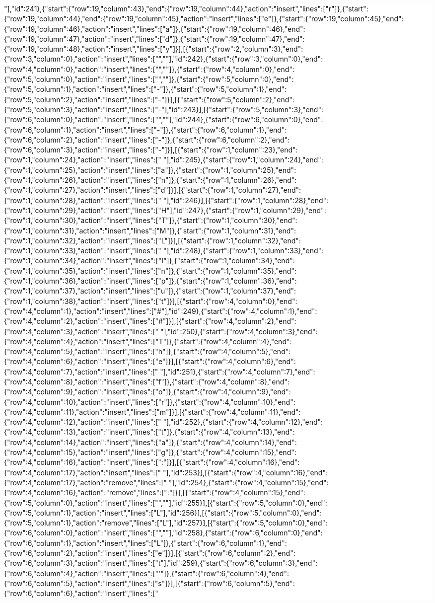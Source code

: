 "],"id":241},{"start":{"row":19,"column":43},"end":{"row":19,"column":44},"action":"insert","lines":["r"]},{"start":{"row":19,"column":44},"end":{"row":19,"column":45},"action":"insert","lines":["e"]},{"start":{"row":19,"column":45},"end":{"row":19,"column":46},"action":"insert","lines":["a"]},{"start":{"row":19,"column":46},"end":{"row":19,"column":47},"action":"insert","lines":["d"]},{"start":{"row":19,"column":47},"end":{"row":19,"column":48},"action":"insert","lines":["y"]}],[{"start":{"row":2,"column":3},"end":{"row":3,"column":0},"action":"insert","lines":["",""],"id":242},{"start":{"row":3,"column":0},"end":{"row":4,"column":0},"action":"insert","lines":["",""]},{"start":{"row":4,"column":0},"end":{"row":5,"column":0},"action":"insert","lines":["",""]},{"start":{"row":5,"column":0},"end":{"row":5,"column":1},"action":"insert","lines":["-"]},{"start":{"row":5,"column":1},"end":{"row":5,"column":2},"action":"insert","lines":["-"]}],[{"start":{"row":5,"column":2},"end":{"row":5,"column":3},"action":"insert","lines":["-"],"id":243}],[{"start":{"row":5,"column":3},"end":{"row":6,"column":0},"action":"insert","lines":["",""],"id":244},{"start":{"row":6,"column":0},"end":{"row":6,"column":1},"action":"insert","lines":["-"]},{"start":{"row":6,"column":1},"end":{"row":6,"column":2},"action":"insert","lines":["-"]},{"start":{"row":6,"column":2},"end":{"row":6,"column":3},"action":"insert","lines":["-"]}],[{"start":{"row":1,"column":23},"end":{"row":1,"column":24},"action":"insert","lines":[" "],"id":245},{"start":{"row":1,"column":24},"end":{"row":1,"column":25},"action":"insert","lines":["a"]},{"start":{"row":1,"column":25},"end":{"row":1,"column":26},"action":"insert","lines":["n"]},{"start":{"row":1,"column":26},"end":{"row":1,"column":27},"action":"insert","lines":["d"]}],[{"start":{"row":1,"column":27},"end":{"row":1,"column":28},"action":"insert","lines":[" "],"id":246}],[{"start":{"row":1,"column":28},"end":{"row":1,"column":29},"action":"insert","lines":["H"],"id":247},{"start":{"row":1,"column":29},"end":{"row":1,"column":30},"action":"insert","lines":["T"]},{"start":{"row":1,"column":30},"end":{"row":1,"column":31},"action":"insert","lines":["M"]},{"start":{"row":1,"column":31},"end":{"row":1,"column":32},"action":"insert","lines":["L"]}],[{"start":{"row":1,"column":32},"end":{"row":1,"column":33},"action":"insert","lines":[" "],"id":248},{"start":{"row":1,"column":33},"end":{"row":1,"column":34},"action":"insert","lines":["I"]},{"start":{"row":1,"column":34},"end":{"row":1,"column":35},"action":"insert","lines":["n"]},{"start":{"row":1,"column":35},"end":{"row":1,"column":36},"action":"insert","lines":["p"]},{"start":{"row":1,"column":36},"end":{"row":1,"column":37},"action":"insert","lines":["u"]},{"start":{"row":1,"column":37},"end":{"row":1,"column":38},"action":"insert","lines":["t"]}],[{"start":{"row":4,"column":0},"end":{"row":4,"column":1},"action":"insert","lines":["#"],"id":249},{"start":{"row":4,"column":1},"end":{"row":4,"column":2},"action":"insert","lines":["#"]}],[{"start":{"row":4,"column":2},"end":{"row":4,"column":3},"action":"insert","lines":[" "],"id":250},{"start":{"row":4,"column":3},"end":{"row":4,"column":4},"action":"insert","lines":["T"]},{"start":{"row":4,"column":4},"end":{"row":4,"column":5},"action":"insert","lines":["h"]},{"start":{"row":4,"column":5},"end":{"row":4,"column":6},"action":"insert","lines":["e"]}],[{"start":{"row":4,"column":6},"end":{"row":4,"column":7},"action":"insert","lines":[" "],"id":251},{"start":{"row":4,"column":7},"end":{"row":4,"column":8},"action":"insert","lines":["f"]},{"start":{"row":4,"column":8},"end":{"row":4,"column":9},"action":"insert","lines":["o"]},{"start":{"row":4,"column":9},"end":{"row":4,"column":10},"action":"insert","lines":["r"]},{"start":{"row":4,"column":10},"end":{"row":4,"column":11},"action":"insert","lines":["m"]}],[{"start":{"row":4,"column":11},"end":{"row":4,"column":12},"action":"insert","lines":[" "],"id":252},{"start":{"row":4,"column":12},"end":{"row":4,"column":13},"action":"insert","lines":["t"]},{"start":{"row":4,"column":13},"end":{"row":4,"column":14},"action":"insert","lines":["a"]},{"start":{"row":4,"column":14},"end":{"row":4,"column":15},"action":"insert","lines":["g"]},{"start":{"row":4,"column":15},"end":{"row":4,"column":16},"action":"insert","lines":[":"]}],[{"start":{"row":4,"column":16},"end":{"row":4,"column":17},"action":"insert","lines":[" "],"id":253}],[{"start":{"row":4,"column":16},"end":{"row":4,"column":17},"action":"remove","lines":[" "],"id":254},{"start":{"row":4,"column":15},"end":{"row":4,"column":16},"action":"remove","lines":[":"]}],[{"start":{"row":4,"column":15},"end":{"row":5,"column":0},"action":"insert","lines":["",""],"id":255}],[{"start":{"row":5,"column":0},"end":{"row":5,"column":1},"action":"insert","lines":["L"],"id":256}],[{"start":{"row":5,"column":0},"end":{"row":5,"column":1},"action":"remove","lines":["L"],"id":257}],[{"start":{"row":5,"column":0},"end":{"row":6,"column":0},"action":"insert","lines":["",""],"id":258},{"start":{"row":6,"column":0},"end":{"row":6,"column":1},"action":"insert","lines":["L"]},{"start":{"row":6,"column":1},"end":{"row":6,"column":2},"action":"insert","lines":["e"]}],[{"start":{"row":6,"column":2},"end":{"row":6,"column":3},"action":"insert","lines":["t"],"id":259},{"start":{"row":6,"column":3},"end":{"row":6,"column":4},"action":"insert","lines":["'"]},{"start":{"row":6,"column":4},"end":{"row":6,"column":5},"action":"insert","lines":["s"]}],[{"start":{"row":6,"column":5},"end":{"row":6,"column":6},"action":"insert","lines":["